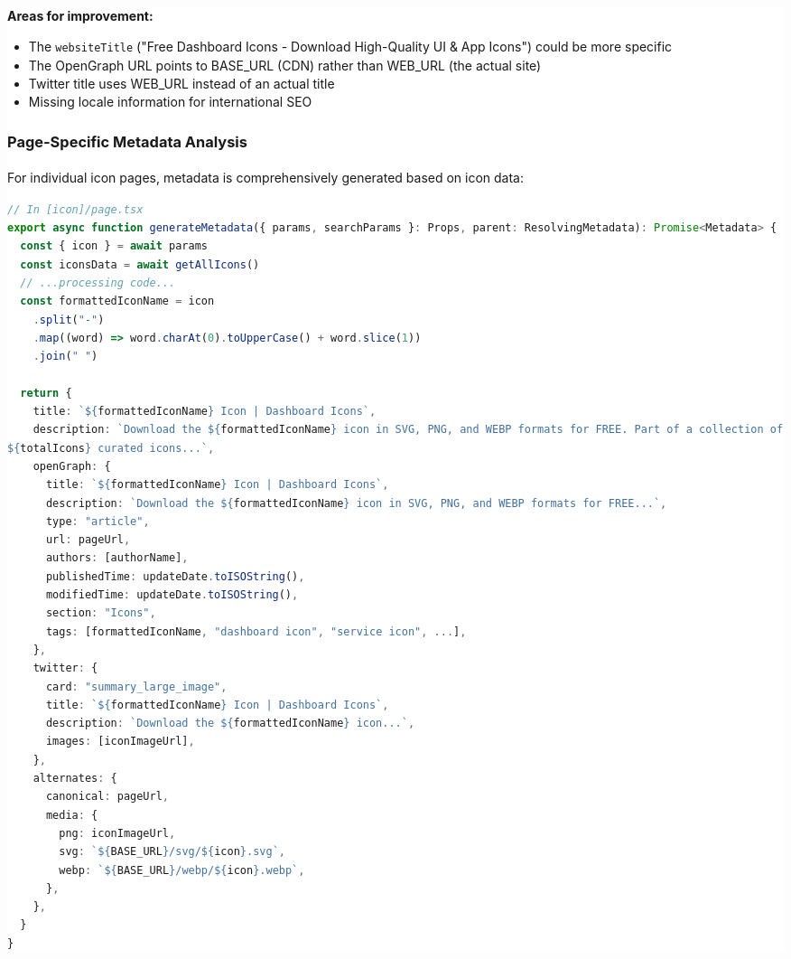 **Areas for improvement:**
- The `websiteTitle` ("Free Dashboard Icons - Download High-Quality UI & App Icons") could be more specific
- The OpenGraph URL points to BASE_URL (CDN) rather than WEB_URL (the actual site)
- Twitter title uses WEB_URL instead of an actual title
- Missing locale information for international SEO

### Page-Specific Metadata Analysis

For individual icon pages, metadata is comprehensively generated based on icon data:

```typescript
// In [icon]/page.tsx
export async function generateMetadata({ params, searchParams }: Props, parent: ResolvingMetadata): Promise<Metadata> {
  const { icon } = await params
  const iconsData = await getAllIcons()
  // ...processing code...
  const formattedIconName = icon
    .split("-")
    .map((word) => word.charAt(0).toUpperCase() + word.slice(1))
    .join(" ")

  return {
    title: `${formattedIconName} Icon | Dashboard Icons`,
    description: `Download the ${formattedIconName} icon in SVG, PNG, and WEBP formats for FREE. Part of a collection of ${totalIcons} curated icons...`,
    openGraph: {
      title: `${formattedIconName} Icon | Dashboard Icons`,
      description: `Download the ${formattedIconName} icon in SVG, PNG, and WEBP formats for FREE...`,
      type: "article",
      url: pageUrl,
      authors: [authorName],
      publishedTime: updateDate.toISOString(),
      modifiedTime: updateDate.toISOString(),
      section: "Icons",
      tags: [formattedIconName, "dashboard icon", "service icon", ...],
    },
    twitter: {
      card: "summary_large_image",
      title: `${formattedIconName} Icon | Dashboard Icons`,
      description: `Download the ${formattedIconName} icon...`,
      images: [iconImageUrl],
    },
    alternates: {
      canonical: pageUrl,
      media: {
        png: iconImageUrl,
        svg: `${BASE_URL}/svg/${icon}.svg`,
        webp: `${BASE_URL}/webp/${icon}.webp`,
      },
    },
  }
}
```
